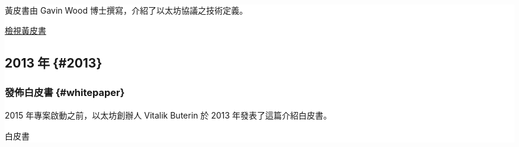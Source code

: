 <NetworkUpgradeSummary name="yellowpaperRelease" />

黃皮書由 Gavin Wood 博士撰寫，介紹了以太坊協議之技術定義。

[檢視黃皮書](https://github.com/ethereum/yellowpaper)

<Divider />

## 2013 年 {#2013}

### 發佈白皮書 {#whitepaper}

<NetworkUpgradeSummary name="whitepaperRelease" />

2015 年專案啟動之前，以太坊創辦人 Vitalik Buterin 於 2013 年發表了這篇介紹白皮書。

<DocLink href="/whitepaper/">
  白皮書
</DocLink>
